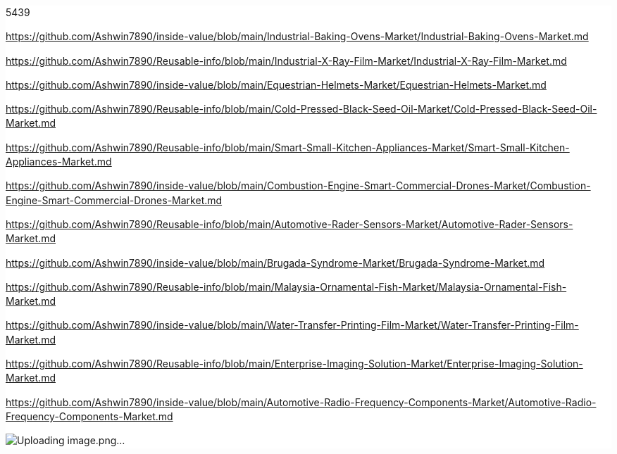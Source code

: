 5439</p><p><a href="https://github.com/Ashwin7890/inside-value/blob/main/Industrial-Baking-Ovens-Market/Industrial-Baking-Ovens-Market.md">https://github.com/Ashwin7890/inside-value/blob/main/Industrial-Baking-Ovens-Market/Industrial-Baking-Ovens-Market.md</a></p><p><a href="https://github.com/Ashwin7890/Reusable-info/blob/main/Industrial-X-Ray-Film-Market/Industrial-X-Ray-Film-Market.md">https://github.com/Ashwin7890/Reusable-info/blob/main/Industrial-X-Ray-Film-Market/Industrial-X-Ray-Film-Market.md</a></p><p><a href="https://github.com/Ashwin7890/inside-value/blob/main/Equestrian-Helmets-Market/Equestrian-Helmets-Market.md">https://github.com/Ashwin7890/inside-value/blob/main/Equestrian-Helmets-Market/Equestrian-Helmets-Market.md</a></p><p><a href="https://github.com/Ashwin7890/Reusable-info/blob/main/Cold-Pressed-Black-Seed-Oil-Market/Cold-Pressed-Black-Seed-Oil-Market.md">https://github.com/Ashwin7890/Reusable-info/blob/main/Cold-Pressed-Black-Seed-Oil-Market/Cold-Pressed-Black-Seed-Oil-Market.md</a></p><p><a href="https://github.com/Ashwin7890/Reusable-info/blob/main/Smart-Small-Kitchen-Appliances-Market/Smart-Small-Kitchen-Appliances-Market.md">https://github.com/Ashwin7890/Reusable-info/blob/main/Smart-Small-Kitchen-Appliances-Market/Smart-Small-Kitchen-Appliances-Market.md</a></p><p><a href="https://github.com/Ashwin7890/inside-value/blob/main/Combustion-Engine-Smart-Commercial-Drones-Market/Combustion-Engine-Smart-Commercial-Drones-Market.md">https://github.com/Ashwin7890/inside-value/blob/main/Combustion-Engine-Smart-Commercial-Drones-Market/Combustion-Engine-Smart-Commercial-Drones-Market.md</a></p><p><a href="https://github.com/Ashwin7890/Reusable-info/blob/main/Automotive-Rader-Sensors-Market/Automotive-Rader-Sensors-Market.md">https://github.com/Ashwin7890/Reusable-info/blob/main/Automotive-Rader-Sensors-Market/Automotive-Rader-Sensors-Market.md</a></p><p><a href="https://github.com/Ashwin7890/inside-value/blob/main/Brugada-Syndrome-Market/Brugada-Syndrome-Market.md">https://github.com/Ashwin7890/inside-value/blob/main/Brugada-Syndrome-Market/Brugada-Syndrome-Market.md</a></p><p><a href="https://github.com/Ashwin7890/Reusable-info/blob/main/Malaysia-Ornamental-Fish-Market/Malaysia-Ornamental-Fish-Market.md">https://github.com/Ashwin7890/Reusable-info/blob/main/Malaysia-Ornamental-Fish-Market/Malaysia-Ornamental-Fish-Market.md</a></p><p><a href="https://github.com/Ashwin7890/inside-value/blob/main/Water-Transfer-Printing-Film-Market/Water-Transfer-Printing-Film-Market.md">https://github.com/Ashwin7890/inside-value/blob/main/Water-Transfer-Printing-Film-Market/Water-Transfer-Printing-Film-Market.md</a></p><p><a href="https://github.com/Ashwin7890/Reusable-info/blob/main/Enterprise-Imaging-Solution-Market/Enterprise-Imaging-Solution-Market.md">https://github.com/Ashwin7890/Reusable-info/blob/main/Enterprise-Imaging-Solution-Market/Enterprise-Imaging-Solution-Market.md</a></p><p><a href="https://github.com/Ashwin7890/inside-value/blob/main/Automotive-Radio-Frequency-Components-Market/Automotive-Radio-Frequency-Components-Market.md">https://github.com/Ashwin7890/inside-value/blob/main/Automotive-Radio-Frequency-Components-Market/Automotive-Radio-Frequency-Components-Market.md</a></p>
![Uploading image.png…]()
